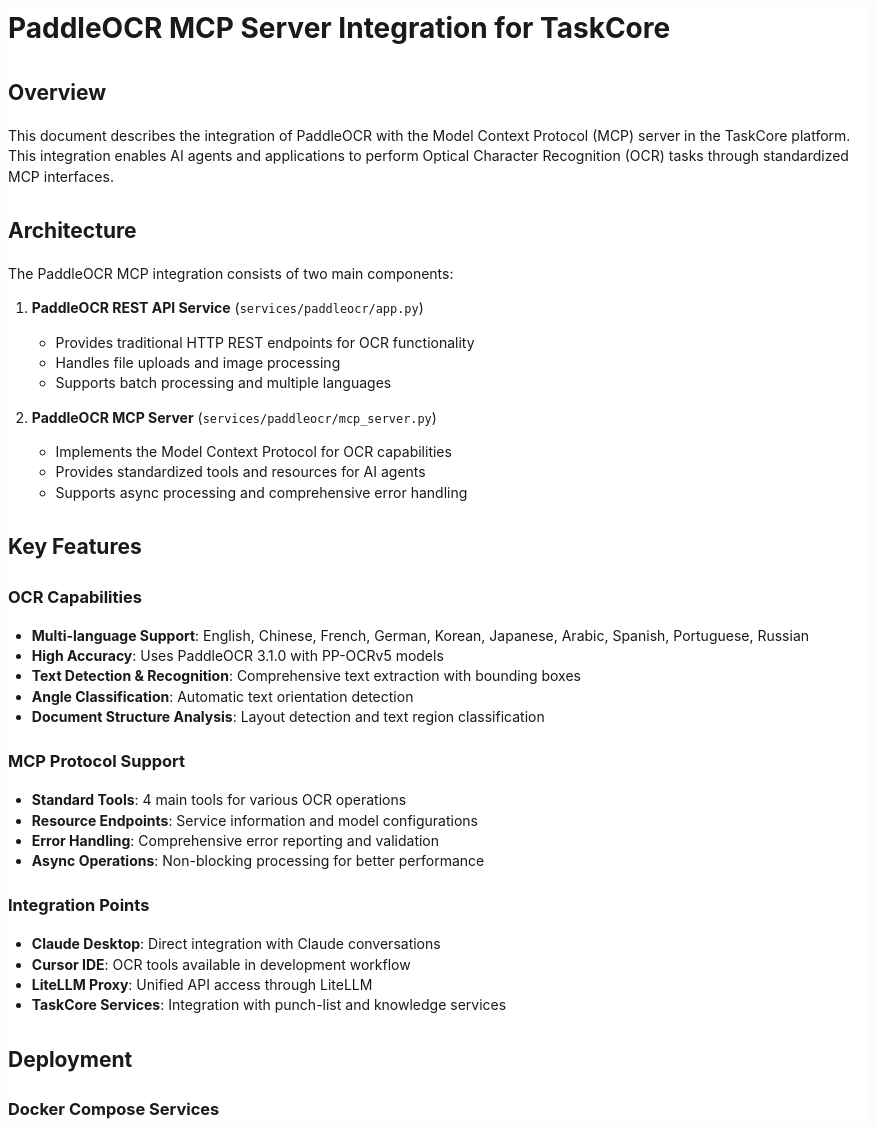 # PaddleOCR MCP Server Integration for TaskCore

## Overview

This document describes the integration of PaddleOCR with the Model Context Protocol (MCP) server in the TaskCore platform. This integration enables AI agents and applications to perform Optical Character Recognition (OCR) tasks through standardized MCP interfaces.

## Architecture

The PaddleOCR MCP integration consists of two main components:

1. **PaddleOCR REST API Service** (`services/paddleocr/app.py`)
   - Provides traditional HTTP REST endpoints for OCR functionality
   - Handles file uploads and image processing
   - Supports batch processing and multiple languages

2. **PaddleOCR MCP Server** (`services/paddleocr/mcp_server.py`)
   - Implements the Model Context Protocol for OCR capabilities
   - Provides standardized tools and resources for AI agents
   - Supports async processing and comprehensive error handling

## Key Features

### OCR Capabilities
- **Multi-language Support**: English, Chinese, French, German, Korean, Japanese, Arabic, Spanish, Portuguese, Russian
- **High Accuracy**: Uses PaddleOCR 3.1.0 with PP-OCRv5 models
- **Text Detection & Recognition**: Comprehensive text extraction with bounding boxes
- **Angle Classification**: Automatic text orientation detection
- **Document Structure Analysis**: Layout detection and text region classification

### MCP Protocol Support
- **Standard Tools**: 4 main tools for various OCR operations
- **Resource Endpoints**: Service information and model configurations
- **Error Handling**: Comprehensive error reporting and validation
- **Async Operations**: Non-blocking processing for better performance

### Integration Points
- **Claude Desktop**: Direct integration with Claude conversations
- **Cursor IDE**: OCR tools available in development workflow
- **LiteLLM Proxy**: Unified API access through LiteLLM
- **TaskCore Services**: Integration with punch-list and knowledge services

## Deployment

### Docker Compose Services
